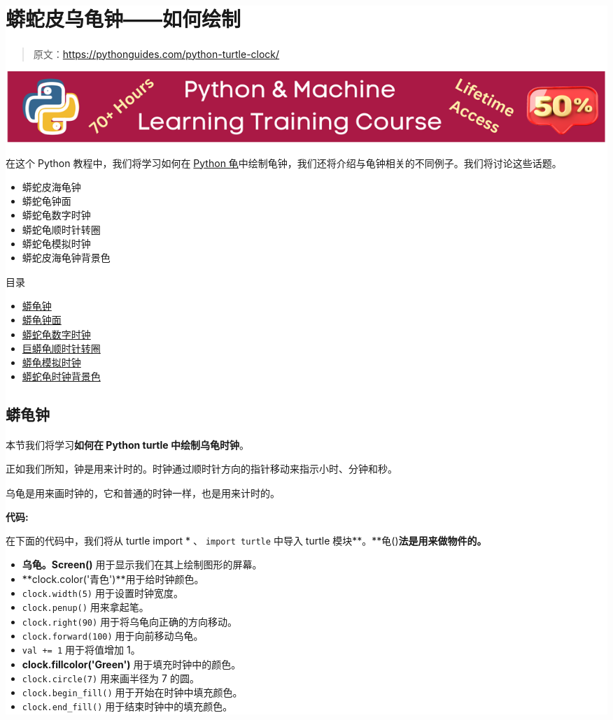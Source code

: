 # 蟒蛇皮乌龟钟——如何绘制

> 原文：<https://pythonguides.com/python-turtle-clock/>

[![Python & Machine Learning training courses](img/49ec9c6da89a04c9f45bab643f8c765c.png)](https://sharepointsky.teachable.com/p/python-and-machine-learning-training-course)

在这个 Python 教程中，我们将学习如何在 [Python 龟](https://pythonguides.com/turtle-programming-in-python/)中绘制龟钟，我们还将介绍与龟钟相关的不同例子。我们将讨论这些话题。

*   蟒蛇皮海龟钟
*   蟒蛇龟钟面
*   蟒蛇龟数字时钟
*   蟒蛇龟顺时针转圈
*   蟒蛇龟模拟时钟
*   蟒蛇皮海龟钟背景色

目录

[](#)

*   [蟒龟钟](#Python_turtle_clock "Python turtle clock")
*   [蟒龟钟面](#Python_turtle_clock_face "Python turtle clock face")
*   [蟒蛇龟数字时钟](#Python_turtle_digital_clock "Python turtle digital clock")
*   [巨蟒龟顺时针转圈](#Python_turtle_circle_clockwise "Python turtle circle clockwise")
*   [蟒龟模拟时钟](#Python_turtle_analog_clock "Python turtle analog clock")
*   [蟒蛇龟时钟背景色](#Python_turtle_clock_background-color "Python turtle clock background-color")

## 蟒龟钟

本节我们将学习**如何在 Python turtle 中绘制乌龟时钟**。

正如我们所知，钟是用来计时的。时钟通过顺时针方向的指针移动来指示小时、分钟和秒。

乌龟是用来画时钟的，它和普通的时钟一样，也是用来计时的。

**代码:**

在下面的代码中，我们将从 turtle import * 、 `import turtle` 中导入 turtle 模块**。**龟()**法是用来做物件的。**

*   **乌龟。Screen()** 用于显示我们在其上绘制图形的屏幕。
*   **clock.color('青色')**用于给时钟颜色。
*   `clock.width(5)` 用于设置时钟宽度。
*   `clock.penup()` 用来拿起笔。
*   `clock.right(90)` 用于将乌龟向正确的方向移动。
*   `clock.forward(100)` 用于向前移动乌龟。
*   `val += 1` 用于将值增加 1。
*   **clock.fillcolor('Green')** 用于填充时钟中的颜色。
*   `clock.circle(7)` 用来画半径为 7 的圆。
*   `clock.begin_fill()` 用于开始在时钟中填充颜色。
*   `clock.end_fill()` 用于结束时钟中的填充颜色。
